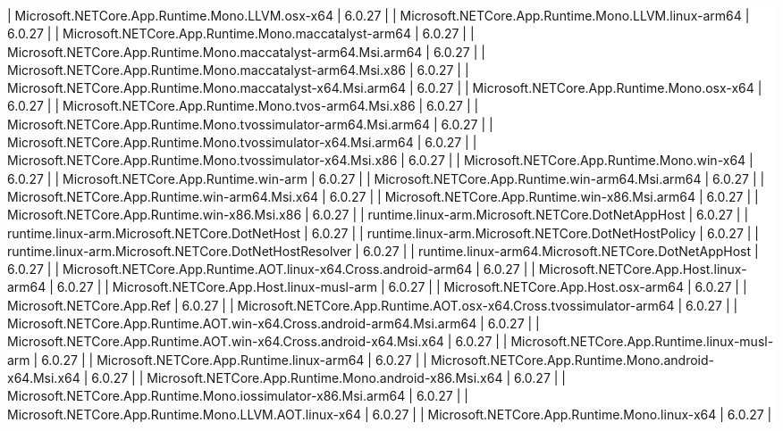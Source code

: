 | Microsoft.NETCore.App.Runtime.Mono.LLVM.osx-x64 | 6.0.27 |
| Microsoft.NETCore.App.Runtime.Mono.LLVM.linux-arm64 | 6.0.27 |
| Microsoft.NETCore.App.Runtime.Mono.maccatalyst-arm64 | 6.0.27 |
| Microsoft.NETCore.App.Runtime.Mono.maccatalyst-arm64.Msi.arm64 | 6.0.27 |
| Microsoft.NETCore.App.Runtime.Mono.maccatalyst-arm64.Msi.x86 | 6.0.27 |
| Microsoft.NETCore.App.Runtime.Mono.maccatalyst-x64.Msi.arm64 | 6.0.27 |
| Microsoft.NETCore.App.Runtime.Mono.osx-x64 | 6.0.27 |
| Microsoft.NETCore.App.Runtime.Mono.tvos-arm64.Msi.x86 | 6.0.27 |
| Microsoft.NETCore.App.Runtime.Mono.tvossimulator-arm64.Msi.arm64 | 6.0.27 |
| Microsoft.NETCore.App.Runtime.Mono.tvossimulator-x64.Msi.arm64 | 6.0.27 |
| Microsoft.NETCore.App.Runtime.Mono.tvossimulator-x64.Msi.x86 | 6.0.27 |
| Microsoft.NETCore.App.Runtime.Mono.win-x64 | 6.0.27 |
| Microsoft.NETCore.App.Runtime.win-arm | 6.0.27 |
| Microsoft.NETCore.App.Runtime.win-arm64.Msi.arm64 | 6.0.27 |
| Microsoft.NETCore.App.Runtime.win-arm64.Msi.x64 | 6.0.27 |
| Microsoft.NETCore.App.Runtime.win-x86.Msi.arm64 | 6.0.27 |
| Microsoft.NETCore.App.Runtime.win-x86.Msi.x86 | 6.0.27 |
| runtime.linux-arm.Microsoft.NETCore.DotNetAppHost | 6.0.27 |
| runtime.linux-arm.Microsoft.NETCore.DotNetHost | 6.0.27 |
| runtime.linux-arm.Microsoft.NETCore.DotNetHostPolicy | 6.0.27 |
| runtime.linux-arm.Microsoft.NETCore.DotNetHostResolver | 6.0.27 |
| runtime.linux-arm64.Microsoft.NETCore.DotNetAppHost | 6.0.27 |
| Microsoft.NETCore.App.Runtime.AOT.linux-x64.Cross.android-arm64 | 6.0.27 |
| Microsoft.NETCore.App.Host.linux-arm64 | 6.0.27 |
| Microsoft.NETCore.App.Host.linux-musl-arm | 6.0.27 |
| Microsoft.NETCore.App.Host.osx-arm64 | 6.0.27 |
| Microsoft.NETCore.App.Ref | 6.0.27 |
| Microsoft.NETCore.App.Runtime.AOT.osx-x64.Cross.tvossimulator-arm64 | 6.0.27 |
| Microsoft.NETCore.App.Runtime.AOT.win-x64.Cross.android-arm64.Msi.arm64 | 6.0.27 |
| Microsoft.NETCore.App.Runtime.AOT.win-x64.Cross.android-x64.Msi.x64 | 6.0.27 |
| Microsoft.NETCore.App.Runtime.linux-musl-arm | 6.0.27 |
| Microsoft.NETCore.App.Runtime.linux-arm64 | 6.0.27 |
| Microsoft.NETCore.App.Runtime.Mono.android-x64.Msi.x64 | 6.0.27 |
| Microsoft.NETCore.App.Runtime.Mono.android-x86.Msi.x64 | 6.0.27 |
| Microsoft.NETCore.App.Runtime.Mono.iossimulator-x86.Msi.arm64 | 6.0.27 |
| Microsoft.NETCore.App.Runtime.Mono.LLVM.AOT.linux-x64 | 6.0.27 |
| Microsoft.NETCore.App.Runtime.Mono.linux-x64 | 6.0.27 |